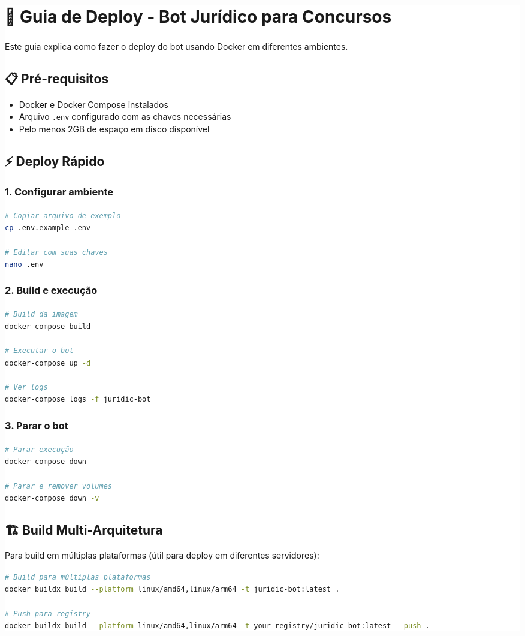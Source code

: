 # 🚀 Guia de Deploy - Bot Jurídico para Concursos

Este guia explica como fazer o deploy do bot usando Docker em diferentes ambientes.

## 📋 Pré-requisitos

- Docker e Docker Compose instalados
- Arquivo `.env` configurado com as chaves necessárias
- Pelo menos 2GB de espaço em disco disponível

## ⚡ Deploy Rápido

### 1. Configurar ambiente

```bash
# Copiar arquivo de exemplo
cp .env.example .env

# Editar com suas chaves
nano .env
```

### 2. Build e execução

```bash
# Build da imagem
docker-compose build

# Executar o bot
docker-compose up -d

# Ver logs
docker-compose logs -f juridic-bot
```

### 3. Parar o bot

```bash
# Parar execução
docker-compose down

# Parar e remover volumes
docker-compose down -v
```

## 🏗️ Build Multi-Arquitetura

Para build em múltiplas plataformas (útil para deploy em diferentes servidores):

```bash
# Build para múltiplas plataformas
docker buildx build --platform linux/amd64,linux/arm64 -t juridic-bot:latest .

# Push para registry
docker buildx build --platform linux/amd64,linux/arm64 -t your-registry/juridic-bot:latest --push .
```
